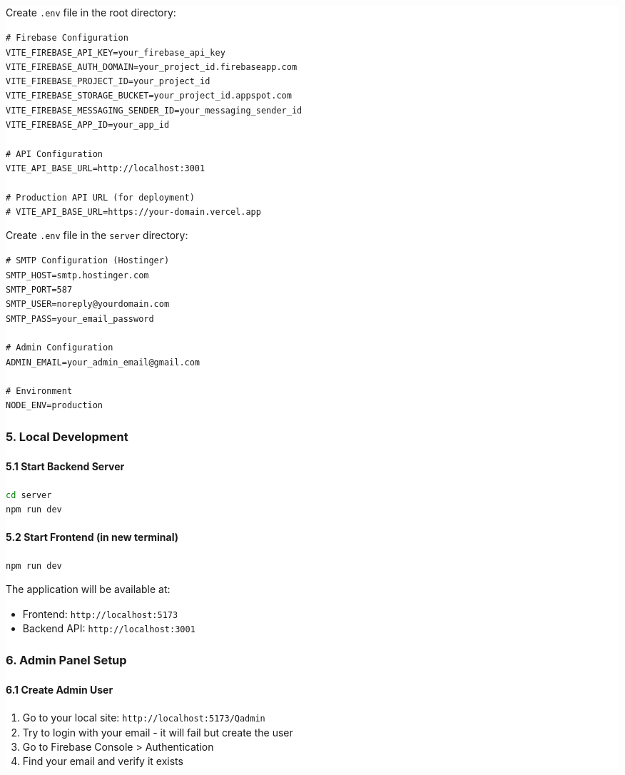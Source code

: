 Create `.env` file in the root directory:

```env
# Firebase Configuration
VITE_FIREBASE_API_KEY=your_firebase_api_key
VITE_FIREBASE_AUTH_DOMAIN=your_project_id.firebaseapp.com
VITE_FIREBASE_PROJECT_ID=your_project_id
VITE_FIREBASE_STORAGE_BUCKET=your_project_id.appspot.com
VITE_FIREBASE_MESSAGING_SENDER_ID=your_messaging_sender_id
VITE_FIREBASE_APP_ID=your_app_id

# API Configuration
VITE_API_BASE_URL=http://localhost:3001

# Production API URL (for deployment)
# VITE_API_BASE_URL=https://your-domain.vercel.app
```

Create `.env` file in the `server` directory:

```env
# SMTP Configuration (Hostinger)
SMTP_HOST=smtp.hostinger.com
SMTP_PORT=587
SMTP_USER=noreply@yourdomain.com
SMTP_PASS=your_email_password

# Admin Configuration
ADMIN_EMAIL=your_admin_email@gmail.com

# Environment
NODE_ENV=production
```

### 5. Local Development

#### 5.1 Start Backend Server
```bash
cd server
npm run dev
```

#### 5.2 Start Frontend (in new terminal)
```bash
npm run dev
```

The application will be available at:
- Frontend: `http://localhost:5173`
- Backend API: `http://localhost:3001`

### 6. Admin Panel Setup

#### 6.1 Create Admin User
1. Go to your local site: `http://localhost:5173/Qadmin`
2. Try to login with your email - it will fail but create the user
3. Go to Firebase Console > Authentication
4. Find your email and verify it exists
